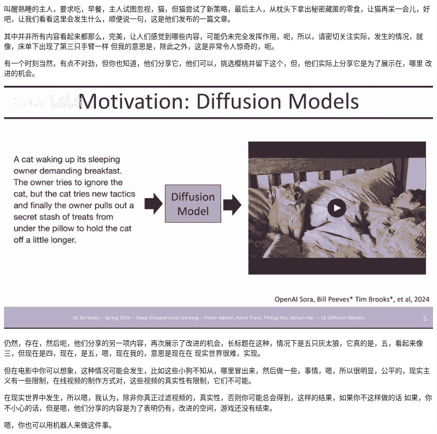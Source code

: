 叫醒熟睡的主人，要求吃，早餐，主人试图忽视，猫，但猫尝试了新策略，最后主人，从枕头下拿出秘密藏匿的零食，让猫再呆一会儿，好吧，让我们看看这里会发生什么，顺便说一句，这是他们发布的一篇文章。

其中并非所有内容看起来都那么，完美，让人们感觉到哪些内容，可能仍未完全发挥作用，呃，所以，请密切关注实际，发生的情况，就像，床单下出现了第三只手臂一样 但我的意思是，除此之外，这是非常令人惊奇的，呃。

有一个时刻当然，有点不对劲，但你也知道，他们分享它，他们可以，挑选樱桃并留下这个，但，他们实际上分享它是为了展示在，哪里 改进的机会。



![](img/6f0565655f9d7311366c5160d9621293_23.png)

仍然，存在，然后呃，他们分享的另一项内容，再次展示了改进的机会，长标题在这种，情况下是五只灰太狼，它真的是，五，看起来像三，但现在是四，现在，是五，嗯，现在我的，意思是现在在 现实世界很难，实现。

但在电影中你可以想象，这种情况可能会发生，比如这些小狗不知从，哪里冒出来，然后做一些，事情，嗯，所以很明显，公平的，现实主义有一些限制，在线视频的制作方式对，这些视频的真实性有限制，它们不可能。

在现实世界中发生，所以嗯，我认为，除非你真正过滤视频的，真实性，否则你可能总会得到，这样的结果，如果你不这样做的话 如果，你不小心的话，但是嗯，他们分享的内容是为了表明仍有，改进的空间，游戏还没有结束。

嗯，你也可以用机器人来做这件事。

